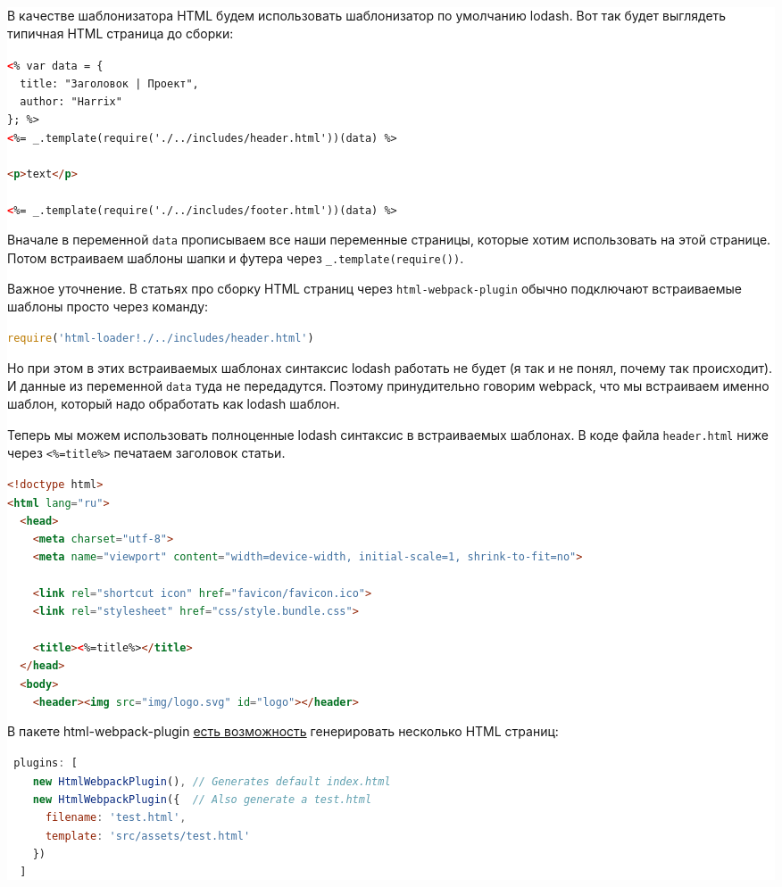 В качестве шаблонизатора HTML будем использовать шаблонизатор по умолчанию lodash. Вот так будет выглядеть типичная HTML страница до сборки:

```html
<% var data = {
  title: "Заголовок | Проект",
  author: "Harrix"
}; %>
<%= _.template(require('./../includes/header.html'))(data) %>

<p>text</p>

<%= _.template(require('./../includes/footer.html'))(data) %>
```

Вначале в переменной ```data``` прописываем все наши переменные страницы, которые хотим использовать на этой странице. Потом встраиваем шаблоны шапки и футера через ```_.template(require())```.

Важное уточнение. В статьях про сборку HTML страниц через ```html-webpack-plugin``` обычно подключают встраиваемые шаблоны просто через команду:

```javascript
require('html-loader!./../includes/header.html')
```

Но при этом в этих встраиваемых шаблонах синтаксис lodash работать не будет (я так и не понял, почему так происходит). И данные из переменной ```data``` туда не передадутся. Поэтому принудительно говорим webpack, что мы встраиваем именно шаблон, который надо обработать как lodash шаблон.

Теперь мы можем использовать полноценные lodash синтаксис в встраиваемых шаблонах. В коде файла ```header.html``` ниже через ```<%=title%>``` печатаем заголовок статьи.

```html
<!doctype html>
<html lang="ru">
  <head>
    <meta charset="utf-8">
    <meta name="viewport" content="width=device-width, initial-scale=1, shrink-to-fit=no">

    <link rel="shortcut icon" href="favicon/favicon.ico">
    <link rel="stylesheet" href="css/style.bundle.css">

    <title><%=title%></title>
  </head>
  <body>
    <header><img src="img/logo.svg" id="logo"></header>
```

В пакете html-webpack-plugin [есть возможность](https://github.com/jantimon/html-webpack-plugin#generating-multiple-html-files) генерировать несколько HTML страниц:

```javascript
 plugins: [
    new HtmlWebpackPlugin(), // Generates default index.html
    new HtmlWebpackPlugin({  // Also generate a test.html
      filename: 'test.html',
      template: 'src/assets/test.html'
    })
  ]
```
